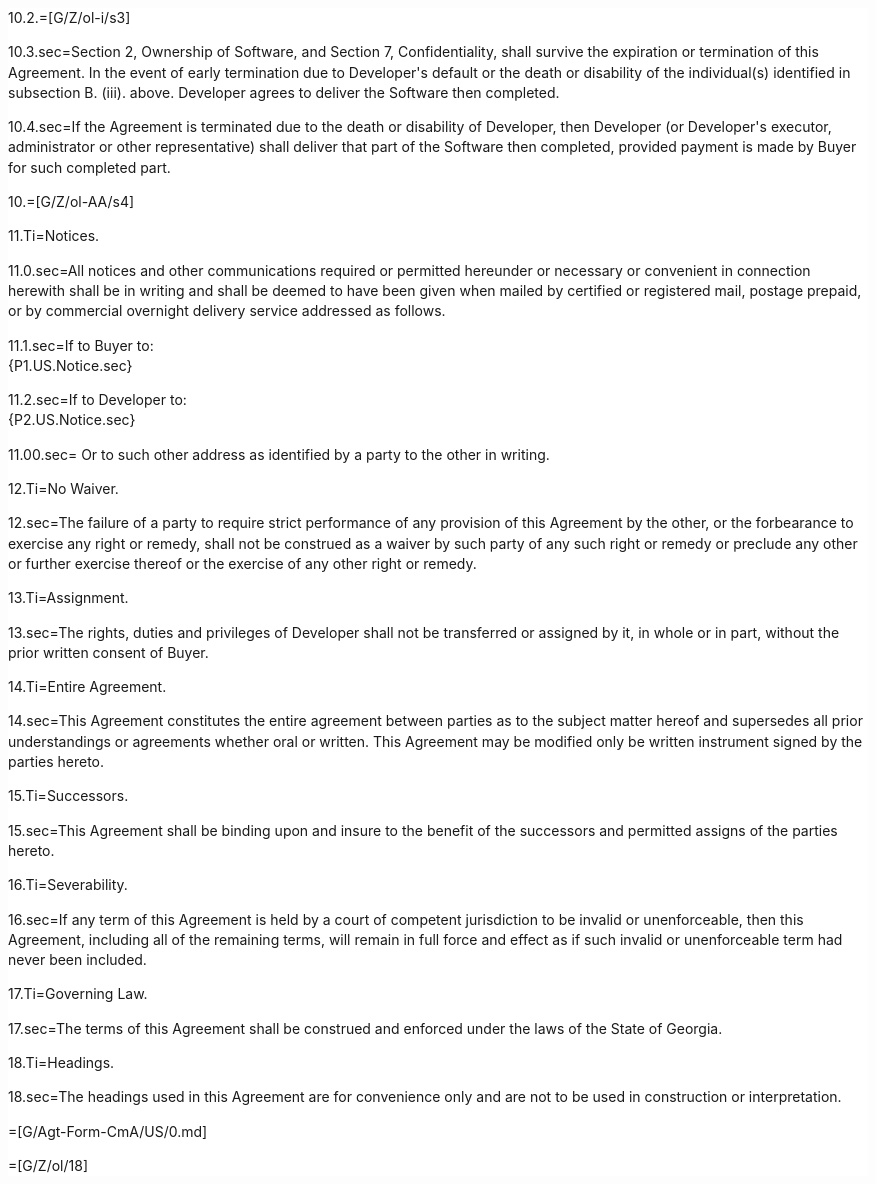 10.2.=[G/Z/ol-i/s3]

10.3.sec=Section 2, Ownership of Software, and Section 7, Confidentiality, shall survive the expiration or termination of this Agreement. In the event of early termination due to Developer's default or the death or disability of the individual(s) identified in subsection B. (iii). above. Developer agrees to deliver the Software then completed.

10.4.sec=If the Agreement is terminated due to the death or disability of Developer, then Developer (or Developer's executor, administrator or other representative) shall deliver that part of the Software then completed, provided payment is made by Buyer for such completed part.

10.=[G/Z/ol-AA/s4]

11.Ti=Notices.

11.0.sec=All notices and other communications required or permitted hereunder or necessary or convenient in connection herewith shall be in writing and shall be deemed to have been given when mailed by certified or registered mail, postage prepaid, or by commercial overnight delivery service addressed as follows. 

11.1.sec=If to Buyer to: <br>{P1.US.Notice.sec}

11.2.sec=If to Developer to:<br>{P2.US.Notice.sec}

11.00.sec= Or to such other address as identified by a party to the other in writing.

12.Ti=No Waiver.

12.sec=The failure of a party to require strict performance of any provision of this Agreement by the other, or the forbearance to exercise any right or remedy, shall not be construed as a waiver by such party of any such right or remedy or preclude any other or further exercise thereof or the exercise of any other right or remedy.

13.Ti=Assignment.

13.sec=The rights, duties and privileges of Developer shall not be transferred or assigned by it, in whole or in part, without the prior written consent of Buyer.

14.Ti=Entire Agreement.

14.sec=This Agreement constitutes the entire agreement between parties as to the subject matter hereof and supersedes all prior understandings or agreements whether oral or written. This Agreement may be modified only be written instrument signed by the parties hereto. 

15.Ti=Successors.

15.sec=This Agreement shall be binding upon and insure to the benefit of the successors and permitted assigns of the parties hereto.

16.Ti=Severability.

16.sec=If any term of this Agreement is held by a court of competent jurisdiction to be invalid or unenforceable, then this Agreement, including all of the remaining terms, will remain in full force and effect as if such invalid or unenforceable term had never been included.

17.Ti=Governing Law.

17.sec=The terms of this Agreement shall be construed and enforced under the laws of the State of Georgia.

18.Ti=Headings.

18.sec=The headings used in this Agreement are for convenience only and are not to be used in construction or interpretation.

=[G/Agt-Form-CmA/US/0.md]  

=[G/Z/ol/18]